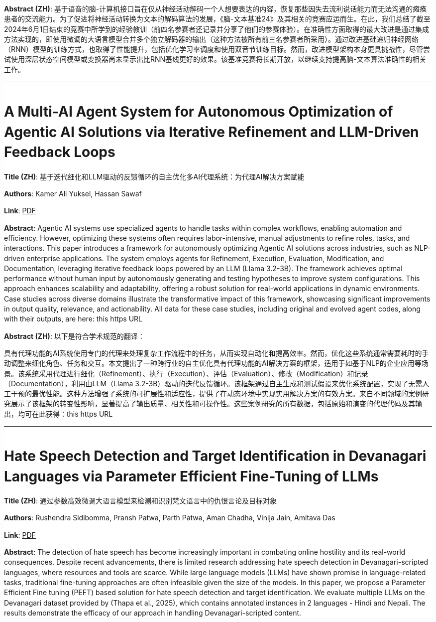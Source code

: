 **Abstract (ZH)**: 基于语音的脑-计算机接口旨在仅从神经活动解码一个人想要表达的内容，恢复那些因失去流利说话能力而无法沟通的瘫痪患者的交流能力。为了促进将神经活动转换为文本的解码算法的发展，《脑-文本基准24》及其相关的竞赛应运而生。在此，我们总结了截至2024年6月1日结束的竞赛中所学到的经验教训（前四名参赛者还记录并分享了他们的参赛体验）。在准确性方面取得的最大改进是通过集成方法实现的，即使用微调的大语言模型合并多个独立解码器的输出（这种方法被所有前三名参赛者所采用）。通过改进基础递归神经网络（RNN）模型的训练方式，也取得了性能提升，包括优化学习率调度和使用双音节训练目标。然而，改进模型架构本身更具挑战性，尽管尝试使用深层状态空间模型或变换器尚未显示出比RNN基线更好的效果。该基准竞赛将长期开放，以继续支持提高脑-文本算法准确性的相关工作。 

---
# A Multi-AI Agent System for Autonomous Optimization of Agentic AI Solutions via Iterative Refinement and LLM-Driven Feedback Loops 

**Title (ZH)**: 基于迭代细化和LLM驱动的反馈循环的自主优化多AI代理系统：为代理AI解决方案赋能 

**Authors**: Kamer Ali Yuksel, Hassan Sawaf  

**Link**: [PDF](https://arxiv.org/pdf/2412.17149)  

**Abstract**: Agentic AI systems use specialized agents to handle tasks within complex workflows, enabling automation and efficiency. However, optimizing these systems often requires labor-intensive, manual adjustments to refine roles, tasks, and interactions. This paper introduces a framework for autonomously optimizing Agentic AI solutions across industries, such as NLP-driven enterprise applications. The system employs agents for Refinement, Execution, Evaluation, Modification, and Documentation, leveraging iterative feedback loops powered by an LLM (Llama 3.2-3B). The framework achieves optimal performance without human input by autonomously generating and testing hypotheses to improve system configurations. This approach enhances scalability and adaptability, offering a robust solution for real-world applications in dynamic environments. Case studies across diverse domains illustrate the transformative impact of this framework, showcasing significant improvements in output quality, relevance, and actionability. All data for these case studies, including original and evolved agent codes, along with their outputs, are here: this https URL 

**Abstract (ZH)**: 以下是符合学术规范的翻译：

具有代理功能的AI系统使用专门的代理来处理复杂工作流程中的任务，从而实现自动化和提高效率。然而，优化这些系统通常需要耗时的手动调整来细化角色、任务和交互。本文提出了一种跨行业的自主优化具有代理功能的AI解决方案的框架，适用于如基于NLP的企业应用等场景。该系统采用代理进行细化（Refinement）、执行（Execution）、评估（Evaluation）、修改（Modification）和记录（Documentation），利用由LLM（Llama 3.2-3B）驱动的迭代反馈循环。该框架通过自主生成和测试假设来优化系统配置，实现了无需人工干预的最优性能。这种方法增强了系统的可扩展性和适应性，提供了在动态环境中实现实用解决方案的有效方案。来自不同领域的案例研究展示了该框架的转变性影响，显著提高了输出质量、相关性和可操作性。这些案例研究的所有数据，包括原始和演变的代理代码及其输出，均可在此获得：this https URL 

---
# Hate Speech Detection and Target Identification in Devanagari Languages via Parameter Efficient Fine-Tuning of LLMs 

**Title (ZH)**: 通过参数高效微调大语言模型来检测和识别梵文语言中的仇恨言论及目标对象 

**Authors**: Rushendra Sidibomma, Pransh Patwa, Parth Patwa, Aman Chadha, Vinija Jain, Amitava Das  

**Link**: [PDF](https://arxiv.org/pdf/2412.17131)  

**Abstract**: The detection of hate speech has become increasingly important in combating online hostility and its real-world consequences. Despite recent advancements, there is limited research addressing hate speech detection in Devanagari-scripted languages, where resources and tools are scarce. While large language models (LLMs) have shown promise in language-related tasks, traditional fine-tuning approaches are often infeasible given the size of the models. In this paper, we propose a Parameter Efficient Fine tuning (PEFT) based solution for hate speech detection and target identification. We evaluate multiple LLMs on the Devanagari dataset provided by (Thapa et al., 2025), which contains annotated instances in 2 languages - Hindi and Nepali. The results demonstrate the efficacy of our approach in handling Devanagari-scripted content. 

